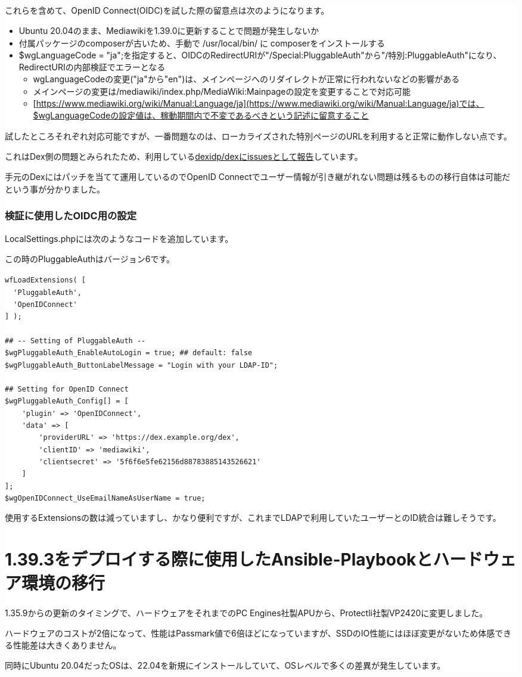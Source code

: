 これらを含めて、OpenID Connect(OIDC)を試した際の留意点は次のようになります。

* Ubuntu 20.04のまま、Mediawikiを1.39.0に更新することで問題が発生しないか
* 付属パッケージのcomposerが古いため、手動で /usr/local/bin/ に composerをインストールする
* $wgLanguageCode = "ja";を指定すると、OIDCのRedirectURIが"/Special:PluggableAuth"から"/特別:PluggableAuth"になり、RedirectURIの内部検証でエラーとなる
    * wgLanguageCodeの変更("ja"から"en")は、メインページへのリダイレクトが正常に行われないなどの影響がある
    * メインページの変更は/mediawiki/index.php/MediaWiki:Mainpageの設定を変更することで対応可能
    * [https://www.mediawiki.org/wiki/Manual:Language/ja](https://www.mediawiki.org/wiki/Manual:Language/ja)では、$wgLanguageCodeの設定値は、稼動期間内で不変であるべきという記述に留意すること

試したところそれぞれ対応可能ですが、一番問題なのは、ローカライズされた特別ページのURLを利用すると正常に動作しない点です。

これはDex側の問題とみられたため、利用している[dexidp/dexにissuesとして報告](https://github.com/dexidp/dex/issues/2766)しています。

手元のDexにはパッチを当てて運用しているのでOpenID Connectでユーザー情報が引き継がれない問題は残るものの移行自体は可能だという事が分かりました。

### 検証に使用したOIDC用の設定

LocalSettings.phpには次のようなコードを追加しています。

この時のPluggableAuthはバージョン6です。

```php:OIDC認証用のLocalSettings.phpの追加部分(Mediawiki1.39.0)
wfLoadExtensions( [
  'PluggableAuth',
  'OpenIDConnect'
] );

## -- Setting of PluggableAuth --
$wgPluggableAuth_EnableAutoLogin = true; ## default: false
$wgPluggableAuth_ButtonLabelMessage = "Login with your LDAP-ID";

## Setting for OpenID Connect
$wgPluggableAuth_Config[] = [
    'plugin' => 'OpenIDConnect',
    'data' => [
        'providerURL' => 'https://dex.example.org/dex',
        'clientID' => 'mediawiki',
        'clientsecret' => '5f6f6e5fe62156d88783885143526621'
    ]
];
$wgOpenIDConnect_UseEmailNameAsUserName = true;
```

使用するExtensionsの数は減っていますし、かなり便利ですが、これまでLDAPで利用していたユーザーとのID統合は難しそうです。

# 1.39.3をデプロイする際に使用したAnsible-Playbookとハードウェア環境の移行

1.35.9からの更新のタイミングで、ハードウェアをそれまでのPC Engines社製APUから、Protectli社製VP2420に変更しました。

ハードウェアのコストが2倍になって、性能はPassmark値で6倍ほどになっていますが、SSDのIO性能にはほぼ変更がないため体感できる性能差は大きくありません。

同時にUbuntu 20.04だったOSは、22.04を新規にインストールしていて、OSレベルで多くの差異が発生しています。
